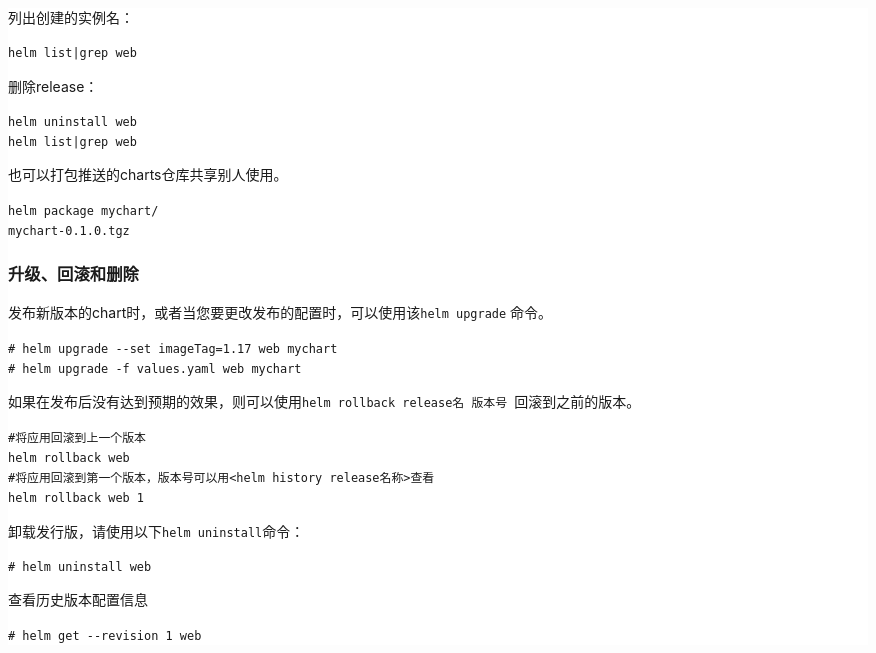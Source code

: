 列出创建的实例名：

```shell
helm list|grep web
```

删除release：

```shell
helm uninstall web
helm list|grep web
```

也可以打包推送的charts仓库共享别人使用。

```shell
helm package mychart/
mychart-0.1.0.tgz
```

### 升级、回滚和删除

发布新版本的chart时，或者当您要更改发布的配置时，可以使用该`helm upgrade` 命令。

```
# helm upgrade --set imageTag=1.17 web mychart
# helm upgrade -f values.yaml web mychart
```

如果在发布后没有达到预期的效果，则可以使用`helm rollback release名 版本号 `回滚到之前的版本。

```shell
#将应用回滚到上一个版本
helm rollback web
#将应用回滚到第一个版本，版本号可以用<helm history release名称>查看
helm rollback web 1 
```

卸载发行版，请使用以下`helm uninstall`命令：

```
# helm uninstall web
```

查看历史版本配置信息

```
# helm get --revision 1 web
```

